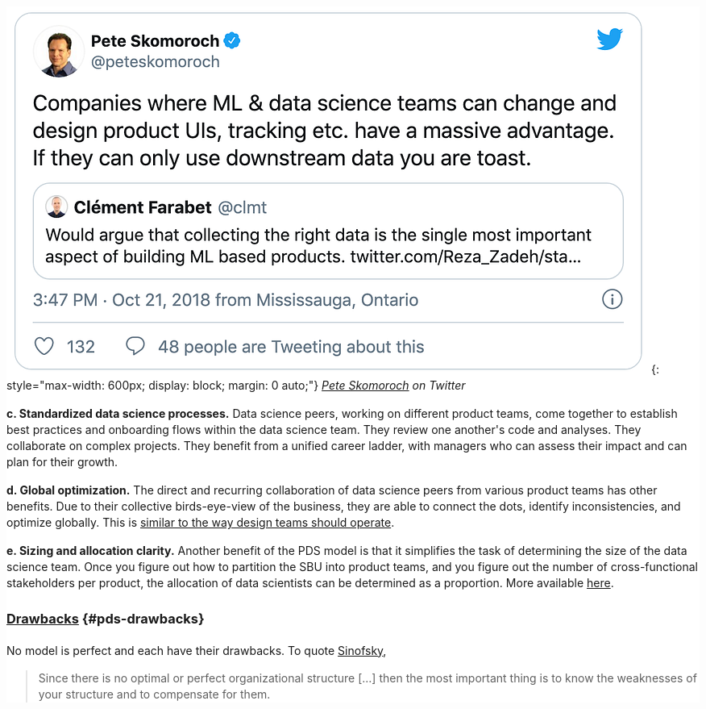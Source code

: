 ![Tweet about data quality](/files/pics/blog/2019/data-quality-tweet.png){: style="max-width: 600px; display: block; margin: 0 auto;"}
*<a href="https://twitter.com/peteskomoroch/status/1054142127054163969" target="_blank">Pete Skomoroch</a> on Twitter*

**c. Standardized data science processes.** Data science peers, working on different product teams, come together to establish best practices and onboarding flows within the data science team. They review one another's code and analyses. They collaborate on complex projects. They benefit from a unified career ladder, with managers who can assess their impact and can plan for their growth.

**d. Global optimization.** The direct and recurring collaboration of data science peers from various product teams has other benefits. Due to their collective birds-eye-view of the business, they are able to connect the dots, identify inconsistencies, and optimize globally. This is <a href="https://medium.com/@djpardis/q-a-with-steven-sinofsky-at-twitter-hq-a658ca5db953" target="_blank">similar to the way design teams should operate</a>.

**e. Sizing and allocation clarity.** Another benefit of the PDS model is that it simplifies the task of determining the size of the data science team. Once you figure out how to partition the SBU into product teams, and you figure out the number of cross-functional stakeholders per product, the allocation of data scientists can be determined as a proportion. More available <a href="https://medium.com/@djpardis/recommendations-for-data-science-team-sizing-and-allocation-strategy-a38f943638e5" target="_blank">here</a>.

### [Drawbacks](#table-of-contents) {#pds-drawbacks}

No model is perfect and each have their drawbacks. To quote <a href="https://medium.learningbyshipping.com/functional-versus-unit-organizations-6b82bfbaa57" target="_blank">Sinofsky</a>,

> Since there is no optimal or perfect organizational structure […] then the most important thing is to know the weaknesses of your structure and to compensate for them.
